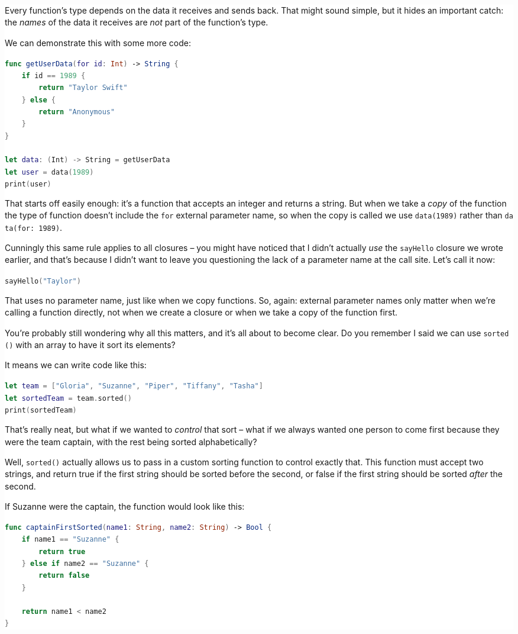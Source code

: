 Every function’s type depends on the data it receives and sends back. That might sound simple, but it hides an important catch: the _names_ of the data it receives are _not_ part of the function’s type.

We can demonstrate this with some more code:

```swift
func getUserData(for id: Int) -> String {
    if id == 1989 {
        return "Taylor Swift"
    } else {
        return "Anonymous"
    }
}

let data: (Int) -> String = getUserData
let user = data(1989)
print(user)
```

That starts off easily enough: it’s a function that accepts an integer and returns a string. But when we take a _copy_ of the function the type of function doesn’t include the `for` external parameter name, so when the copy is called we use `data(1989)` rather than `data(for: 1989)`.

Cunningly this same rule applies to all closures – you might have noticed that I didn’t actually _use_ the `sayHello` closure we wrote earlier, and that’s because I didn’t want to leave you questioning the lack of a parameter name at the call site. Let’s call it now:

```swift
sayHello("Taylor")
```

That uses no parameter name, just like when we copy functions. So, again: external parameter names only matter when we’re calling a function directly, not when we create a closure or when we take a copy of the function first.

You’re probably still wondering why all this matters, and it’s all about to become clear. Do you remember I said we can use `sorted()` with an array to have it sort its elements?

It means we can write code like this:

```swift
let team = ["Gloria", "Suzanne", "Piper", "Tiffany", "Tasha"]
let sortedTeam = team.sorted()
print(sortedTeam)
```

That’s really neat, but what if we wanted to _control_ that sort – what if we always wanted one person to come first because they were the team captain, with the rest being sorted alphabetically?

Well, `sorted()` actually allows us to pass in a custom sorting function to control exactly that. This function must accept two strings, and return true if the first string should be sorted before the second, or false if the first string should be sorted _after_ the second.

If Suzanne were the captain, the function would look like this:

```swift
func captainFirstSorted(name1: String, name2: String) -> Bool {
    if name1 == "Suzanne" {
        return true
    } else if name2 == "Suzanne" {
        return false
    }

    return name1 < name2
}
```


[what-the-heck-are-closures-and-why-does-swift-love-them-so-much]: https://hackingwithswift.com/quick-start/understanding-swift/what-the-heck-are-closures-and-why-does-swift-love-them-so-much
[why-are-swifts-closure-parameters-inside-the-braces]: https://hackingwithswift.com/quick-start/understanding-swift/why-are-swifts-closure-parameters-inside-the-braces
[how-do-you-return-a-value-from-a-closure-that-takes-no-parameters]: https://hackingwithswift.com/quick-start/understanding-swift/how-do-you-return-a-value-from-a-closure-that-takes-no-parameters
[test-creating-basic-closures]: https:hackingwithswift.com/review/sixty/creating-basic-closures
[test-accepting-parameters-in-a-closure]: https/review/sixty/accepting-parameters-in-a-closure
[test-returning-values-from-a-closure]: https/review/sixty/returning-values-from-a-closure
[why-does-swift-have-trailing-closure-syntax]: https://hackingwithswift.com/quick-start/understanding-swift/why-does-swift-have-trailing-closure-syntax
[when-should-you-use-shorthand-parameter-names]: https://hackingwithswift.com/quick-start/understanding-swift/when-should-you-use-shorthand-parameter-names
[test-shorthand-parameter-names]: https/review/sixty/shorthand-parameter-names
[why-would-you-want-to-use-closures-as-parameters]: https://hackingwithswift.com/quick-start/understanding-swift/why-would-you-want-to-use-closures-as-parameters
[test-closures-as-parameters]: https://hackingwithswift.com/review/sixty/closures-as-parameters
[test-trailing-closure-syntax]: https://hackingwithswift.com/review/sixty/trailing-closure-syntax